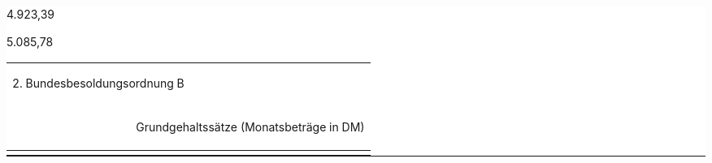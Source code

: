4.923,39

</td>

<td style align="right" valign="top" charoff="50">

5.085,78

</td>

</tr>

</tbody>

</table>

<table style="border-collapse: collapse;border-bottom: 0.5pt solid ; ">

<colgroup>

<col align="left" width="33%">

</col>

<col align="left" width="33%">

</col>

<col align="left" width="33%">

</col>

</colgroup>

<tbody valign="top">

<tr>

<td style colspan="3" align="left" valign="top" charoff="50">

2\. Bundesbesoldungsordnung B

</td>

</tr>

<tr style="border-bottom: 0.5pt solid ; ">

<td style="border-bottom: 0.5pt solid ; " align="left" valign="top" charoff="50">

 

</td>

<td style="border-bottom: 0.5pt solid ; " colspan="2" align="right" valign="top" charoff="50">

Grundgehaltssätze (Monatsbeträge in DM)

</td>

</tr>

<tr style="border-bottom: 0.5pt solid ; ">

<td style="border-bottom: 0.5pt solid ; " align="left" valign="top" charoff="50">
